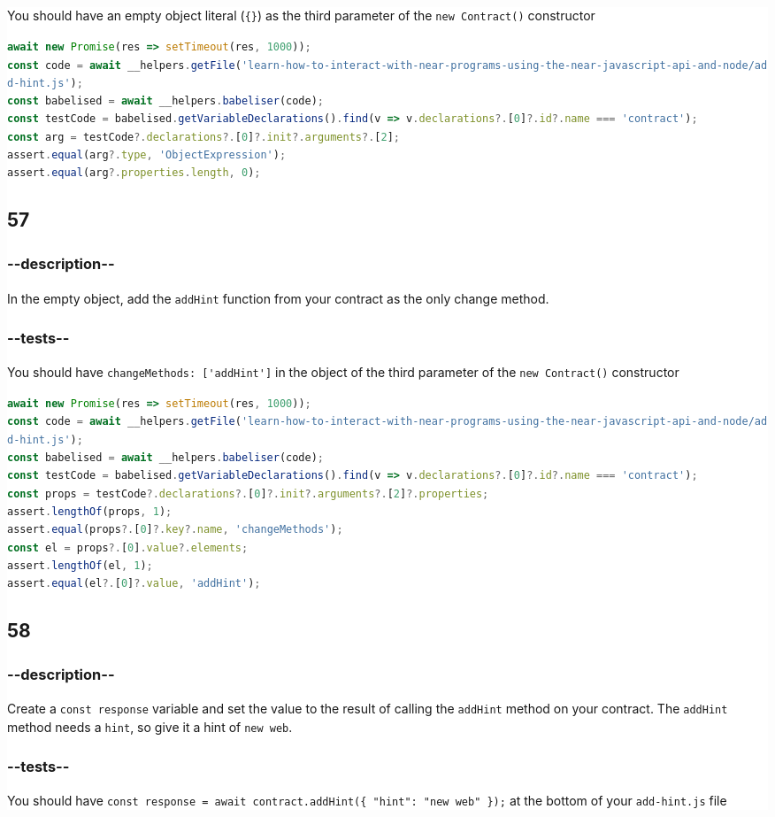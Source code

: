 You should have an empty object literal (`{}`) as the third parameter of the `new Contract()` constructor

```js
await new Promise(res => setTimeout(res, 1000));
const code = await __helpers.getFile('learn-how-to-interact-with-near-programs-using-the-near-javascript-api-and-node/add-hint.js');
const babelised = await __helpers.babeliser(code);
const testCode = babelised.getVariableDeclarations().find(v => v.declarations?.[0]?.id?.name === 'contract');
const arg = testCode?.declarations?.[0]?.init?.arguments?.[2];
assert.equal(arg?.type, 'ObjectExpression');
assert.equal(arg?.properties.length, 0);
```

## 57

### --description--

In the empty object, add the `addHint` function from your contract as the only change method.

### --tests--

You should have `changeMethods: ['addHint']` in the object of the third parameter of the `new Contract()` constructor

```js
await new Promise(res => setTimeout(res, 1000));
const code = await __helpers.getFile('learn-how-to-interact-with-near-programs-using-the-near-javascript-api-and-node/add-hint.js');
const babelised = await __helpers.babeliser(code);
const testCode = babelised.getVariableDeclarations().find(v => v.declarations?.[0]?.id?.name === 'contract');
const props = testCode?.declarations?.[0]?.init?.arguments?.[2]?.properties;
assert.lengthOf(props, 1);
assert.equal(props?.[0]?.key?.name, 'changeMethods');
const el = props?.[0].value?.elements;
assert.lengthOf(el, 1);
assert.equal(el?.[0]?.value, 'addHint');
```

## 58

### --description--

Create a `const response` variable and set the value to the result of calling the `addHint` method on your contract. The `addHint` method needs a `hint`, so give it a hint of `new web`. 

### --tests--

You should have `const response = await contract.addHint({ "hint": "new web" });` at the bottom of your `add-hint.js` file
